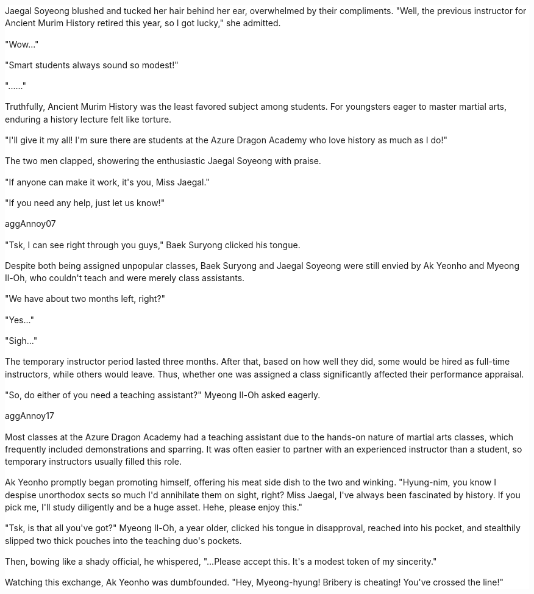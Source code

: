 Jaegal Soyeong blushed and tucked her hair behind her ear, overwhelmed by their compliments. "Well, the previous instructor for Ancient Murim History retired this year, so I got lucky," she admitted.

"Wow..."

"Smart students always sound so modest!"

"......"

Truthfully, Ancient Murim History was the least favored subject among students. For youngsters eager to master martial arts, enduring a history lecture felt like torture.

"I'll give it my all! I'm sure there are students at the Azure Dragon Academy who love history as much as I do!"

The two men clapped, showering the enthusiastic Jaegal Soyeong with praise.

"If anyone can make it work, it's you, Miss Jaegal."

"If you need any help, just let us know!"

aggAnnoy07


"Tsk, I can see right through you guys," Baek Suryong clicked his tongue.

Despite both being assigned unpopular classes, Baek Suryong and Jaegal Soyeong were still envied by Ak Yeonho and Myeong Il-Oh, who couldn't teach and were merely class assistants.

"We have about two months left, right?"

"Yes..."

"Sigh..."

The temporary instructor period lasted three months. After that, based on how well they did, some would be hired as full-time instructors, while others would leave. Thus, whether one was assigned a class significantly affected their performance appraisal.

"So, do either of you need a teaching assistant?" Myeong Il-Oh asked eagerly.

aggAnnoy17


Most classes at the Azure Dragon Academy had a teaching assistant due to the hands-on nature of martial arts classes, which frequently included demonstrations and sparring. It was often easier to partner with an experienced instructor than a student, so temporary instructors usually filled this role.

Ak Yeonho promptly began promoting himself, offering his meat side dish to the two and winking. "Hyung-nim, you know I despise unorthodox sects so much I'd annihilate them on sight, right? Miss Jaegal, I've always been fascinated by history. If you pick me, I'll study diligently and be a huge asset. Hehe, please enjoy this."

"Tsk, is that all you've got?" Myeong Il-Oh, a year older, clicked his tongue in disapproval, reached into his pocket, and stealthily slipped two thick pouches into the teaching duo's pockets.

Then, bowing like a shady official, he whispered, "...Please accept this. It's a modest token of my sincerity."

Watching this exchange, Ak Yeonho was dumbfounded. "Hey, Myeong-hyung! Bribery is cheating! You've crossed the line!"
